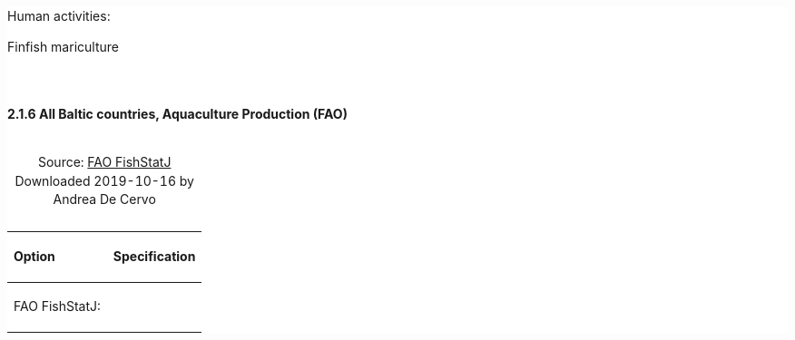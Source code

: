 <tr>

<td style="text-align:left;">

Human activities:

</td>

<td style="text-align:left;">

Finfish
mariculture

</td>

</tr>

</tbody>

</table>

<br/>

#### 2.1.6 All Baltic countries, Aquaculture Production (FAO)



<table class="table" style="">

<caption>

Source: [FAO
FishStatJ](http://www.fao.org/fishery/statistics/software/fishstatj/en#downlApp)
<br> Downloaded 2019-10-16 by Andrea De Cervo

</caption>

<thead>

<tr>

<th style="text-align:left;">

Option

</th>

<th style="text-align:left;">

Specification

</th>

</tr>

</thead>

<tbody>

<tr>

<td style="text-align:left;">

FAO FishStatJ:
